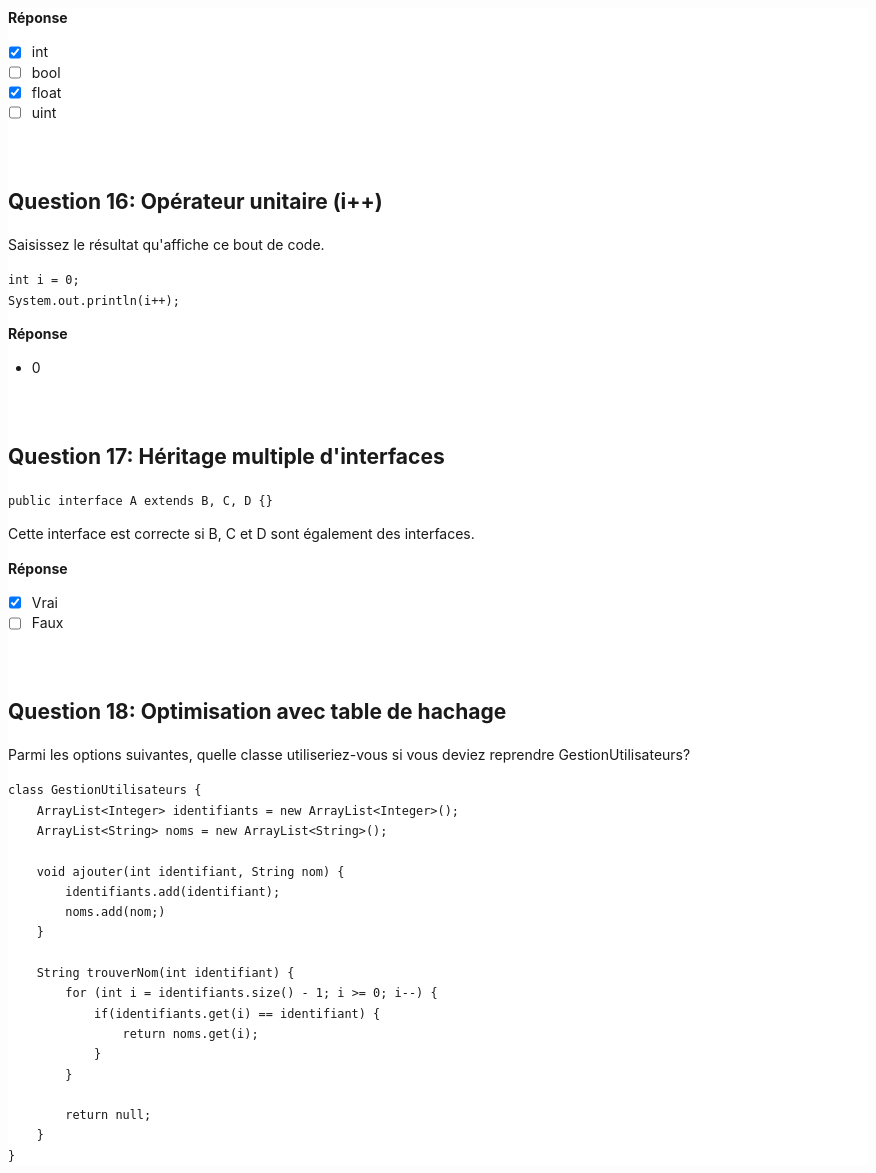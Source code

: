 **Réponse**

- [x] int
- [ ] bool
- [x] float
- [ ] uint

<br>

## Question 16: Opérateur unitaire (i++)
Saisissez le résultat qu'affiche ce bout de code.
```
int i = 0;
System.out.println(i++);
```

**Réponse**

- 0

<br>

## Question 17: Héritage multiple d'interfaces
```
public interface A extends B, C, D {}
```
Cette interface est correcte si B, C et D sont également des interfaces.

**Réponse**

- [x] Vrai
- [ ] Faux

<br>

## Question 18: Optimisation avec table de hachage
Parmi les options suivantes, quelle classe utiliseriez-vous si vous deviez reprendre GestionUtilisateurs?

```
class GestionUtilisateurs {
    ArrayList<Integer> identifiants = new ArrayList<Integer>();
    ArrayList<String> noms = new ArrayList<String>();

    void ajouter(int identifiant, String nom) {
        identifiants.add(identifiant);
        noms.add(nom;)
    }

    String trouverNom(int identifiant) {
        for (int i = identifiants.size() - 1; i >= 0; i--) {
            if(identifiants.get(i) == identifiant) {
                return noms.get(i);
            }
        }

        return null;
    }
}
```
